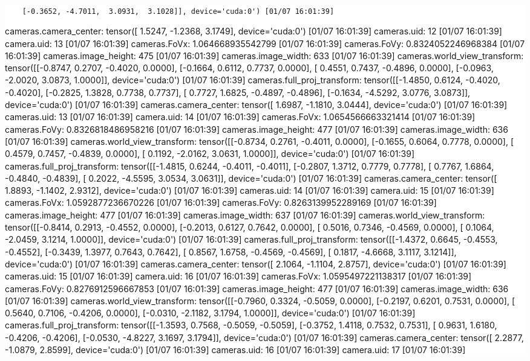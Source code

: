         [-0.3652, -4.7011,  3.0931,  3.1028]], device='cuda:0') [01/07 16:01:39]
cameras.camera_center: tensor([ 1.5247, -1.2368,  3.1749], device='cuda:0') [01/07 16:01:39]
cameras.uid: 12 [01/07 16:01:39]
camera.uid: 13 [01/07 16:01:39]
cameras.FoVx: 1.064668935542799 [01/07 16:01:39]
cameras.FoVy: 0.8324052246968384 [01/07 16:01:39]
cameras.image_height: 475 [01/07 16:01:39]
cameras.image_width: 633 [01/07 16:01:39]
cameras.world_view_transform: tensor([[-0.8747,  0.2707, -0.4020,  0.0000],
        [-0.1664,  0.6112,  0.7737,  0.0000],
        [ 0.4551,  0.7437, -0.4896,  0.0000],
        [-0.0963, -2.0020,  3.0873,  1.0000]], device='cuda:0') [01/07 16:01:39]
cameras.full_proj_transform: tensor([[-1.4850,  0.6124, -0.4020, -0.4020],
        [-0.2825,  1.3828,  0.7738,  0.7737],
        [ 0.7727,  1.6825, -0.4897, -0.4896],
        [-0.1634, -4.5292,  3.0776,  3.0873]], device='cuda:0') [01/07 16:01:39]
cameras.camera_center: tensor([ 1.6987, -1.1810,  3.0444], device='cuda:0') [01/07 16:01:39]
cameras.uid: 13 [01/07 16:01:39]
camera.uid: 14 [01/07 16:01:39]
cameras.FoVx: 1.0654566663321414 [01/07 16:01:39]
cameras.FoVy: 0.8326818486958216 [01/07 16:01:39]
cameras.image_height: 477 [01/07 16:01:39]
cameras.image_width: 636 [01/07 16:01:39]
cameras.world_view_transform: tensor([[-0.8734,  0.2761, -0.4011,  0.0000],
        [-0.1655,  0.6064,  0.7778,  0.0000],
        [ 0.4579,  0.7457, -0.4839,  0.0000],
        [ 0.1192, -2.0162,  3.0631,  1.0000]], device='cuda:0') [01/07 16:01:39]
cameras.full_proj_transform: tensor([[-1.4815,  0.6244, -0.4011, -0.4011],
        [-0.2807,  1.3712,  0.7779,  0.7778],
        [ 0.7767,  1.6864, -0.4840, -0.4839],
        [ 0.2022, -4.5595,  3.0534,  3.0631]], device='cuda:0') [01/07 16:01:39]
cameras.camera_center: tensor([ 1.8893, -1.1402,  2.9312], device='cuda:0') [01/07 16:01:39]
cameras.uid: 14 [01/07 16:01:39]
camera.uid: 15 [01/07 16:01:39]
cameras.FoVx: 1.0592877236670226 [01/07 16:01:39]
cameras.FoVy: 0.8263139952289169 [01/07 16:01:39]
cameras.image_height: 477 [01/07 16:01:39]
cameras.image_width: 637 [01/07 16:01:39]
cameras.world_view_transform: tensor([[-0.8414,  0.2913, -0.4552,  0.0000],
        [-0.2013,  0.6127,  0.7642,  0.0000],
        [ 0.5016,  0.7346, -0.4569,  0.0000],
        [ 0.1064, -2.0459,  3.1214,  1.0000]], device='cuda:0') [01/07 16:01:39]
cameras.full_proj_transform: tensor([[-1.4372,  0.6645, -0.4553, -0.4552],
        [-0.3439,  1.3977,  0.7643,  0.7642],
        [ 0.8567,  1.6758, -0.4569, -0.4569],
        [ 0.1817, -4.6668,  3.1117,  3.1214]], device='cuda:0') [01/07 16:01:39]
cameras.camera_center: tensor([ 2.1064, -1.1104,  2.8757], device='cuda:0') [01/07 16:01:39]
cameras.uid: 15 [01/07 16:01:39]
camera.uid: 16 [01/07 16:01:39]
cameras.FoVx: 1.0595497221138317 [01/07 16:01:39]
cameras.FoVy: 0.8276912596667853 [01/07 16:01:39]
cameras.image_height: 477 [01/07 16:01:39]
cameras.image_width: 636 [01/07 16:01:39]
cameras.world_view_transform: tensor([[-0.7960,  0.3324, -0.5059,  0.0000],
        [-0.2197,  0.6201,  0.7531,  0.0000],
        [ 0.5640,  0.7106, -0.4206,  0.0000],
        [-0.0310, -2.1182,  3.1794,  1.0000]], device='cuda:0') [01/07 16:01:39]
cameras.full_proj_transform: tensor([[-1.3593,  0.7568, -0.5059, -0.5059],
        [-0.3752,  1.4118,  0.7532,  0.7531],
        [ 0.9631,  1.6180, -0.4206, -0.4206],
        [-0.0530, -4.8227,  3.1697,  3.1794]], device='cuda:0') [01/07 16:01:39]
cameras.camera_center: tensor([ 2.2877, -1.0879,  2.8599], device='cuda:0') [01/07 16:01:39]
cameras.uid: 16 [01/07 16:01:39]
camera.uid: 17 [01/07 16:01:39]